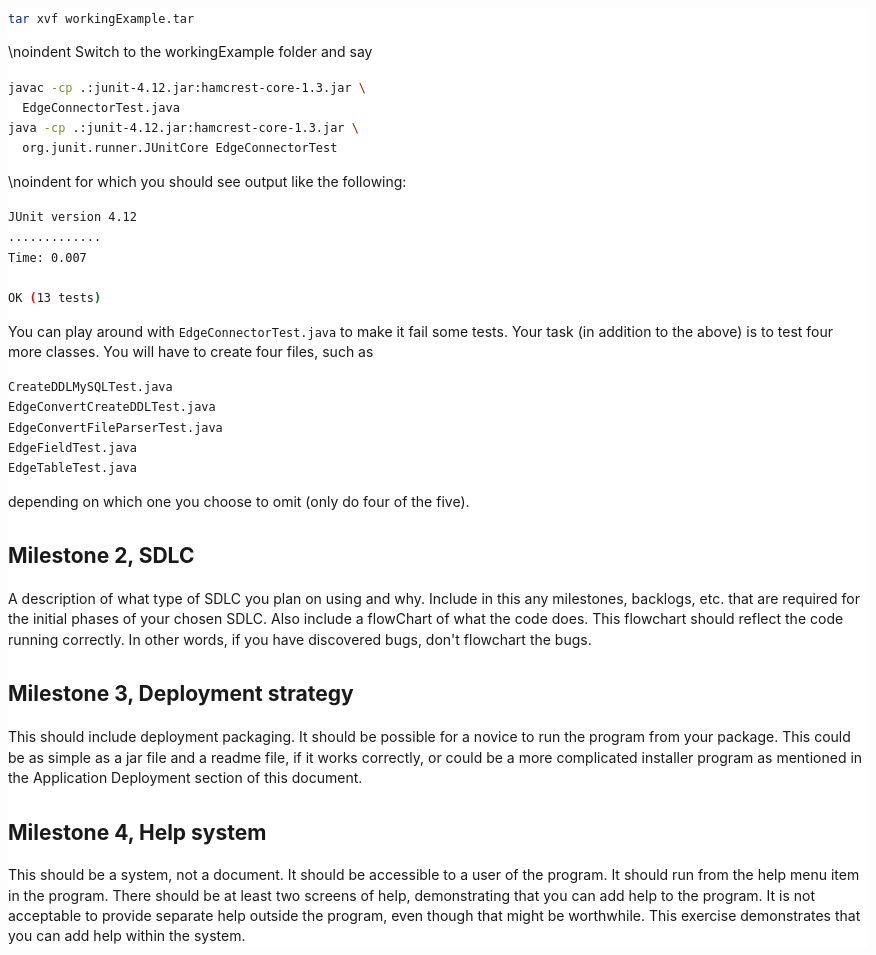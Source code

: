 ```bash
tar xvf workingExample.tar
```

\noindent
Switch to the workingExample folder and say

```bash
javac -cp .:junit-4.12.jar:hamcrest-core-1.3.jar \
  EdgeConnectorTest.java
java -cp .:junit-4.12.jar:hamcrest-core-1.3.jar \
  org.junit.runner.JUnitCore EdgeConnectorTest
```

\noindent
for which you should see output like the following:

```bash
JUnit version 4.12
.............
Time: 0.007

OK (13 tests)
```

You can play around with `EdgeConnectorTest.java` to make it fail some tests.
Your task (in addition to the above) is to test four more classes. You will have to create four files, such as

```bash
CreateDDLMySQLTest.java
EdgeConvertCreateDDLTest.java
EdgeConvertFileParserTest.java
EdgeFieldTest.java
EdgeTableTest.java
```

depending on which one you choose to omit (only do four of
the five).

## Milestone 2, SDLC
A description of what type of SDLC you plan on
 using and why.  Include in this any milestones, backlogs,
 etc. that are required for the initial phases of your
 chosen SDLC. Also include a flowChart of what the code
 does. This flowchart should reflect the code running correctly. In other words, if you have discovered bugs, don't flowchart the bugs.

## Milestone 3, Deployment strategy
This should include deployment packaging. It should be possible for a novice to run the program from your package. This could be as simple as a jar file and a readme file, if it works correctly, or could be a more complicated installer program as mentioned in the Application Deployment section of this document.

## Milestone 4, Help system
This should be a system, not a document. It should be accessible to a user of the program. It should run from the help menu item in the program. There should be at least two screens of help, demonstrating that you can add help to the program. It is not acceptable to provide separate help outside the program, even though that might be worthwhile. This exercise demonstrates that you can add help within the system.

